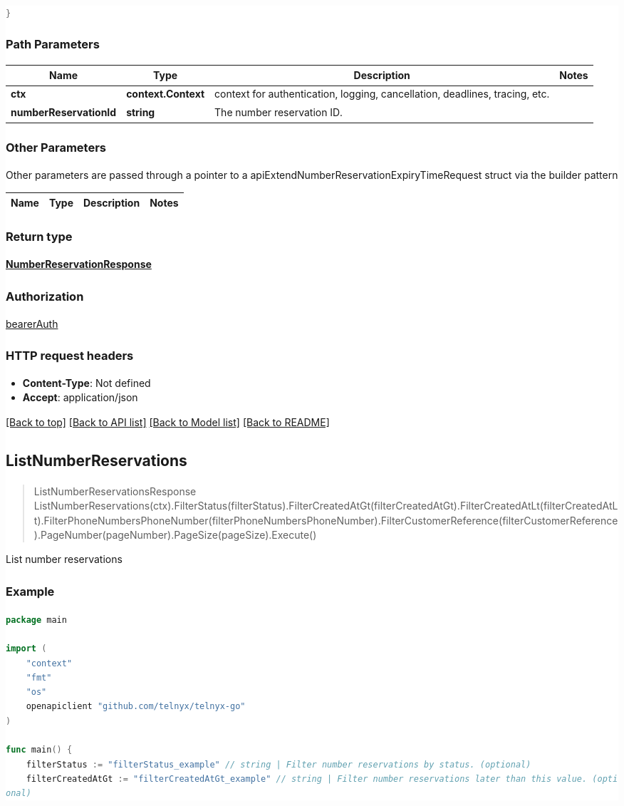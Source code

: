 ```go
}
```

### Path Parameters


Name | Type | Description  | Notes
------------- | ------------- | ------------- | -------------
**ctx** | **context.Context** | context for authentication, logging, cancellation, deadlines, tracing, etc.
**numberReservationId** | **string** | The number reservation ID. | 

### Other Parameters

Other parameters are passed through a pointer to a apiExtendNumberReservationExpiryTimeRequest struct via the builder pattern


Name | Type | Description  | Notes
------------- | ------------- | ------------- | -------------


### Return type

[**NumberReservationResponse**](NumberReservationResponse.md)

### Authorization

[bearerAuth](../README.md#bearerAuth)

### HTTP request headers

- **Content-Type**: Not defined
- **Accept**: application/json

[[Back to top]](#) [[Back to API list]](../README.md#documentation-for-api-endpoints)
[[Back to Model list]](../README.md#documentation-for-models)
[[Back to README]](../README.md)


## ListNumberReservations

> ListNumberReservationsResponse ListNumberReservations(ctx).FilterStatus(filterStatus).FilterCreatedAtGt(filterCreatedAtGt).FilterCreatedAtLt(filterCreatedAtLt).FilterPhoneNumbersPhoneNumber(filterPhoneNumbersPhoneNumber).FilterCustomerReference(filterCustomerReference).PageNumber(pageNumber).PageSize(pageSize).Execute()

List number reservations



### Example

```go
package main

import (
	"context"
	"fmt"
	"os"
	openapiclient "github.com/telnyx/telnyx-go"
)

func main() {
	filterStatus := "filterStatus_example" // string | Filter number reservations by status. (optional)
	filterCreatedAtGt := "filterCreatedAtGt_example" // string | Filter number reservations later than this value. (optional)
```